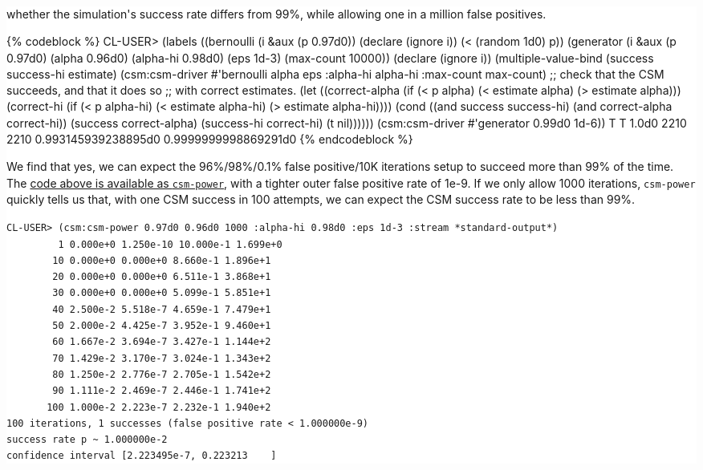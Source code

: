 whether the simulation's success rate differs from 99%, while allowing
one in a million false positives.

{% codeblock %}
CL-USER> (labels ((bernoulli (i &aux (p 0.97d0))
                    (declare (ignore i))
                    (< (random 1d0) p))
                  (generator (i &aux (p 0.97d0)
                                     (alpha 0.96d0) (alpha-hi 0.98d0)
                                     (eps 1d-3) (max-count 10000))
                    (declare (ignore i))
                    (multiple-value-bind (success success-hi estimate)
                        (csm:csm-driver #'bernoulli alpha eps
                                        :alpha-hi alpha-hi
                                        :max-count max-count)
                      ;; check that the CSM succeeds, and that it does so
                      ;; with correct estimates.
                      (let ((correct-alpha (if (< p alpha)
                                               (< estimate alpha)
                                               (> estimate alpha)))
                            (correct-hi (if (< p alpha-hi)
                                            (< estimate alpha-hi)
                                            (> estimate alpha-hi))))
                        (cond ((and success success-hi)
                               (and correct-alpha correct-hi))
                              (success
                               correct-alpha)
                              (success-hi
                               correct-hi)
                              (t
                               nil))))))
           (csm:csm-driver #'generator 0.99d0 1d-6))
T
T
1.0d0
2210
2210
0.993145939238895d0
0.9999999998869291d0
{% endcodeblock %}

We find that yes, we can expect the 96%/98%/0.1% false positive/10K
iterations setup to succeed more than 99% of the time. The 
[code above is available as `csm-power`](https://github.com/pkhuong/csm/blob/47ecdd8f676a213dfb47ad0a329090a4c22b3125/csm.lisp#L690),
with a tighter outer false positive rate of 1e-9. If we only allow
1000 iterations, `csm-power` quickly tells us that, with one CSM
success in 100 attempts, we can expect the CSM success rate to be less
than 99%.

    CL-USER> (csm:csm-power 0.97d0 0.96d0 1000 :alpha-hi 0.98d0 :eps 1d-3 :stream *standard-output*)
             1 0.000e+0 1.250e-10 10.000e-1 1.699e+0
            10 0.000e+0 0.000e+0 8.660e-1 1.896e+1
            20 0.000e+0 0.000e+0 6.511e-1 3.868e+1
            30 0.000e+0 0.000e+0 5.099e-1 5.851e+1
            40 2.500e-2 5.518e-7 4.659e-1 7.479e+1
            50 2.000e-2 4.425e-7 3.952e-1 9.460e+1
            60 1.667e-2 3.694e-7 3.427e-1 1.144e+2
            70 1.429e-2 3.170e-7 3.024e-1 1.343e+2
            80 1.250e-2 2.776e-7 2.705e-1 1.542e+2
            90 1.111e-2 2.469e-7 2.446e-1 1.741e+2
           100 1.000e-2 2.223e-7 2.232e-1 1.940e+2
    100 iterations, 1 successes (false positive rate < 1.000000e-9)
    success rate p ~ 1.000000e-2
    confidence interval [2.223495e-7, 0.223213    ]

[^1]: Proportions are unscaled probabilities that don't have to sum or integrate to 1. Using proportions instead of probabilities tends to make calculations simpler, and we can always get a probability back by rescaling a proportion by the inverse of its integral.
[^2]: Instead of a \\(\mathrm{Beta}(a+1, b+1)\\), they tend to bound with a \\(\mathrm{Beta}(a, b)\\). The difference is marginal for double-digit \\(n\\).
[^3]: I used the bisection method instead of more sophisticated ones with better convergence, like [Newton's  method](https://en.wikipedia.org/wiki/Newton%27s_method) or the derivative-free [Secant method](https://en.wikipedia.org/wiki/Secant_method), because bisection already adds one bit of precision per iteration, only needs a predicate that returns "too high" or "too low," and is easily tweaked to be conservative when the predicate declines to return an answer.